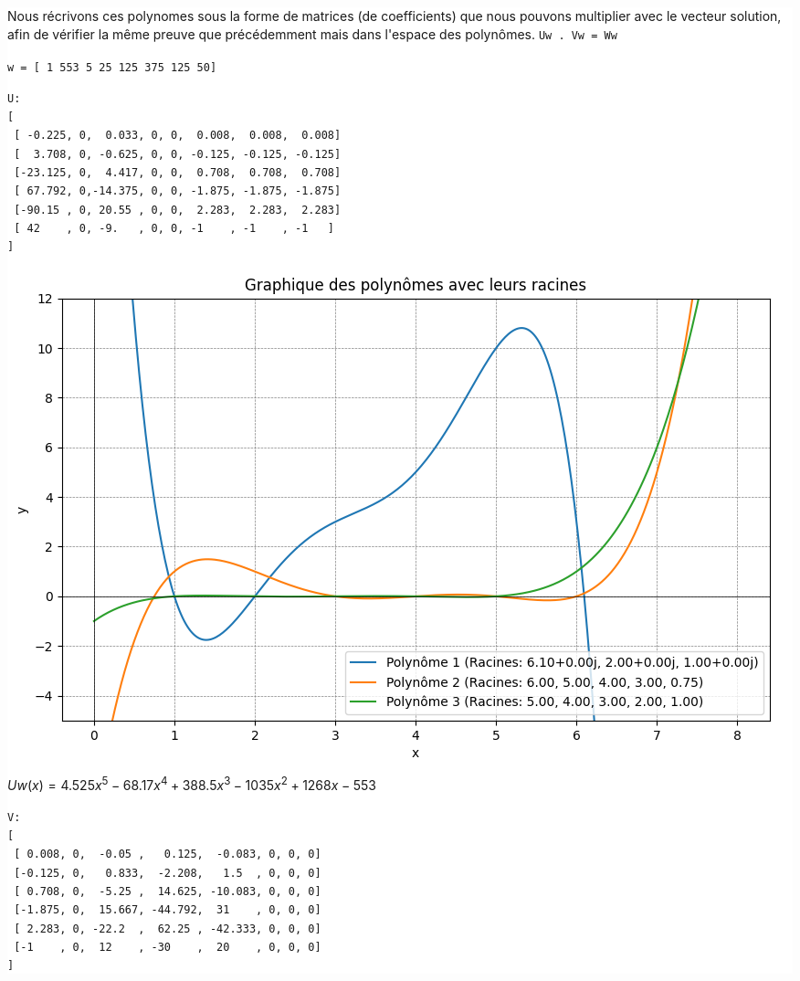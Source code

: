 Nous récrivons ces polynomes sous la forme de matrices (de coefficients) que nous pouvons multiplier avec le vecteur solution, afin de vérifier la même preuve que précédemment mais dans l'espace des polynômes.
`Uw . Vw = Ww`

`w = [ 1 553 5 25 125 375 125 50]`
```
U:
[
 [ -0.225, 0,  0.033, 0, 0,  0.008,  0.008,  0.008]
 [  3.708, 0, -0.625, 0, 0, -0.125, -0.125, -0.125]
 [-23.125, 0,  4.417, 0, 0,  0.708,  0.708,  0.708]
 [ 67.792, 0,-14.375, 0, 0, -1.875, -1.875, -1.875]
 [-90.15 , 0, 20.55 , 0, 0,  2.283,  2.283,  2.283]
 [ 42    , 0, -9.   , 0, 0, -1    , -1    , -1   ]
]
```
![Courbes U](./U.png)
$Uw(x) = 4.525x^5-68.17x^4+388.5x^3-1035x^2+1268x-553$

```
V:
[
 [ 0.008, 0,  -0.05 ,   0.125,  -0.083, 0, 0, 0]
 [-0.125, 0,   0.833,  -2.208,   1.5  , 0, 0, 0]
 [ 0.708, 0,  -5.25 ,  14.625, -10.083, 0, 0, 0]
 [-1.875, 0,  15.667, -44.792,  31    , 0, 0, 0]
 [ 2.283, 0, -22.2  ,  62.25 , -42.333, 0, 0, 0]
 [-1    , 0,  12    , -30    ,  20    , 0, 0, 0]
]
```